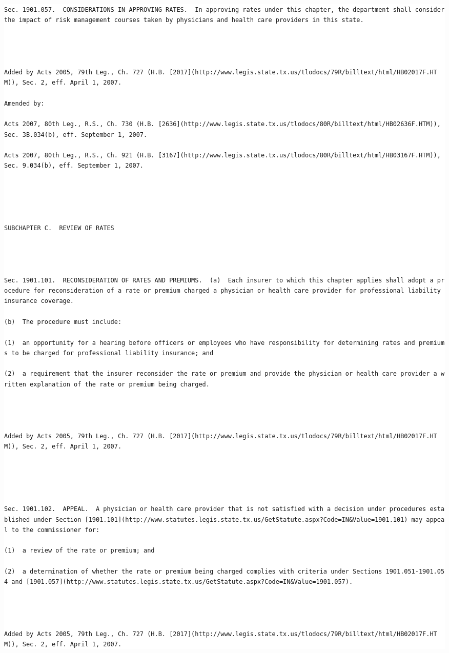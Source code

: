     
    Sec. 1901.057.  CONSIDERATIONS IN APPROVING RATES.  In approving rates under this chapter, the department shall consider the impact of risk management courses taken by physicians and health care providers in this state.
    
    
    
    
    Added by Acts 2005, 79th Leg., Ch. 727 (H.B. [2017](http://www.legis.state.tx.us/tlodocs/79R/billtext/html/HB02017F.HTM)), Sec. 2, eff. April 1, 2007.
    
    Amended by: 
    
    Acts 2007, 80th Leg., R.S., Ch. 730 (H.B. [2636](http://www.legis.state.tx.us/tlodocs/80R/billtext/html/HB02636F.HTM)), Sec. 3B.034(b), eff. September 1, 2007.
    
    Acts 2007, 80th Leg., R.S., Ch. 921 (H.B. [3167](http://www.legis.state.tx.us/tlodocs/80R/billtext/html/HB03167F.HTM)), Sec. 9.034(b), eff. September 1, 2007.
    
    
    
    
    
    SUBCHAPTER C.  REVIEW OF RATES
    
      
    
    
    Sec. 1901.101.  RECONSIDERATION OF RATES AND PREMIUMS.  (a)  Each insurer to which this chapter applies shall adopt a procedure for reconsideration of a rate or premium charged a physician or health care provider for professional liability insurance coverage.
    
    (b)  The procedure must include:
    
    (1)  an opportunity for a hearing before officers or employees who have responsibility for determining rates and premiums to be charged for professional liability insurance; and
    
    (2)  a requirement that the insurer reconsider the rate or premium and provide the physician or health care provider a written explanation of the rate or premium being charged.
    
    
    
    
    Added by Acts 2005, 79th Leg., Ch. 727 (H.B. [2017](http://www.legis.state.tx.us/tlodocs/79R/billtext/html/HB02017F.HTM)), Sec. 2, eff. April 1, 2007.
    
    
    
    
    
    Sec. 1901.102.  APPEAL.  A physician or health care provider that is not satisfied with a decision under procedures established under Section [1901.101](http://www.statutes.legis.state.tx.us/GetStatute.aspx?Code=IN&Value=1901.101) may appeal to the commissioner for:
    
    (1)  a review of the rate or premium; and
    
    (2)  a determination of whether the rate or premium being charged complies with criteria under Sections 1901.051-1901.054 and [1901.057](http://www.statutes.legis.state.tx.us/GetStatute.aspx?Code=IN&Value=1901.057).
    
    
    
    
    Added by Acts 2005, 79th Leg., Ch. 727 (H.B. [2017](http://www.legis.state.tx.us/tlodocs/79R/billtext/html/HB02017F.HTM)), Sec. 2, eff. April 1, 2007.
    
    
    
